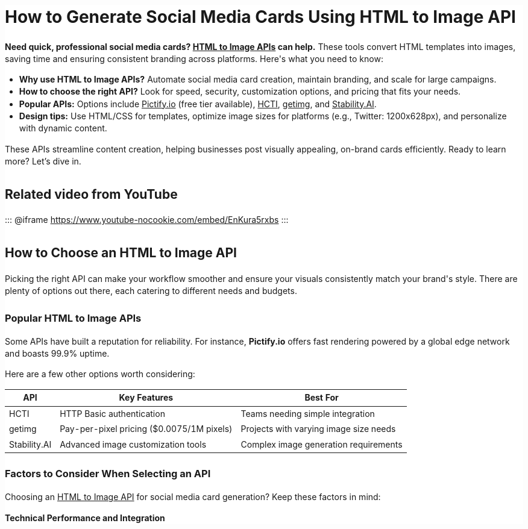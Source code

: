 # How to Generate Social Media Cards Using HTML to Image API

**Need quick, professional social media cards? [HTML to Image APIs](https://pictify.io/tools/html-to-jpg) can help.** These tools convert HTML templates into images, saving time and ensuring consistent branding across platforms. Here's what you need to know:

-   **Why use HTML to Image APIs?** Automate social media card creation, maintain branding, and scale for large campaigns.
-   **How to choose the right API?** Look for speed, security, customization options, and pricing that fits your needs.
-   **Popular APIs:** Options include [Pictify.io](https://pictify.io/) (free tier available), [HCTI](https://hcti.io/), [getimg](https://htmlcsstoimg.com/), and [Stability.AI](https://stability.ai/stable-image).
-   **Design tips:** Use HTML/CSS for templates, optimize image sizes for platforms (e.g., Twitter: 1200x628px), and personalize with dynamic content.

These APIs streamline content creation, helping businesses post visually appealing, on-brand cards efficiently. Ready to learn more? Let’s dive in.

## Related video from YouTube

::: @iframe https://www.youtube-nocookie.com/embed/EnKura5rxbs
:::

## How to Choose an HTML to Image API

Picking the right API can make your workflow smoother and ensure your visuals consistently match your brand's style. There are plenty of options out there, each catering to different needs and budgets.

### Popular HTML to Image APIs

Some APIs have built a reputation for reliability. For instance, **Pictify.io** offers fast rendering powered by a global edge network and boasts 99.9% uptime.

Here are a few other options worth considering:

| API | Key Features | Best For |
| --- | --- | --- |
| HCTI | HTTP Basic authentication | Teams needing simple integration |
| getimg | Pay-per-pixel pricing ($0.0075/1M pixels) | Projects with varying image size needs |
| Stability.AI | Advanced image customization tools | Complex image generation requirements |

### Factors to Consider When Selecting an API

Choosing an [HTML to Image API](https://pictify.io/tools/html-to-png) for social media card generation? Keep these factors in mind:

**Technical Performance and Integration**
